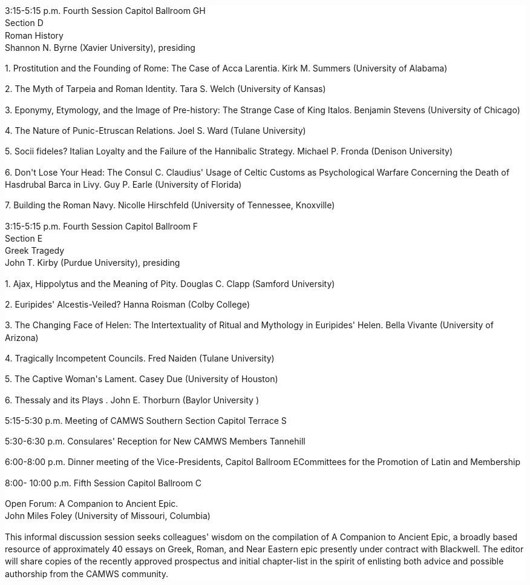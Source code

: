   

  
3:15-5:15 p.m. Fourth Session Capitol Ballroom GH  
Section D  
Roman History  
Shannon N. Byrne (Xavier University), presiding

1\. Prostitution and the Founding of Rome: The Case of Acca Larentia. Kirk M.
Summers (University of Alabama)

2\. The Myth of Tarpeia and Roman Identity. Tara S. Welch (University of
Kansas)

3\. Eponymy, Etymology, and the Image of Pre-history: The Strange Case of King
Italos. Benjamin Stevens (University of Chicago)

4\. The Nature of Punic-Etruscan Relations. Joel S. Ward (Tulane University)

5\. Socii fideles? Italian Loyalty and the Failure of the Hannibalic Strategy.
Michael P. Fronda (Denison University)

6\. Don't Lose Your Head: The Consul C. Claudius' Usage of Celtic Customs as
Psychological Warfare Concerning the Death of Hasdrubal Barca in Livy. Guy P.
Earle (University of Florida)

7\. Building the Roman Navy. Nicolle Hirschfeld (University of Tennessee,
Knoxville)

  
3:15-5:15 p.m. Fourth Session Capitol Ballroom F  
Section E  
Greek Tragedy  
John T. Kirby (Purdue University), presiding

1\. Ajax, Hippolytus and the Meaning of Pity. Douglas C. Clapp (Samford
University)

2\. Euripides' Alcestis-Veiled? Hanna Roisman (Colby College)

3\. The Changing Face of Helen: The Intertextuality of Ritual and Mythology in
Euripides' Helen. Bella Vivante (University of Arizona)

4\. Tragically Incompetent Councils. Fred Naiden (Tulane University)

5\. The Captive Woman's Lament. Casey Due (University of Houston)

6\. Thessaly and its Plays . John E. Thorburn (Baylor University )

5:15-5:30 p.m. Meeting of CAMWS Southern Section Capitol Terrace S

5:30-6:30 p.m. Consulares' Reception for New CAMWS Members Tannehill

6:00-8:00 p.m. Dinner meeting of the Vice-Presidents, Capitol Ballroom
ECommittees for the Promotion of Latin and Membership

8:00- 10:00 p.m. Fifth Session Capitol Ballroom C

Open Forum: A Companion to Ancient Epic.  
John Miles Foley (University of Missouri, Columbia)

This informal discussion session seeks colleagues' wisdom on the compilation
of A Companion to Ancient Epic, a broadly based resource of approximately 40
essays on Greek, Roman, and Near Eastern epic presently under contract with
Blackwell. The editor will share copies of the recently approved prospectus
and initial chapter-list in the spirit of enlisting both advice and possible
authorship from the CAMWS community.

